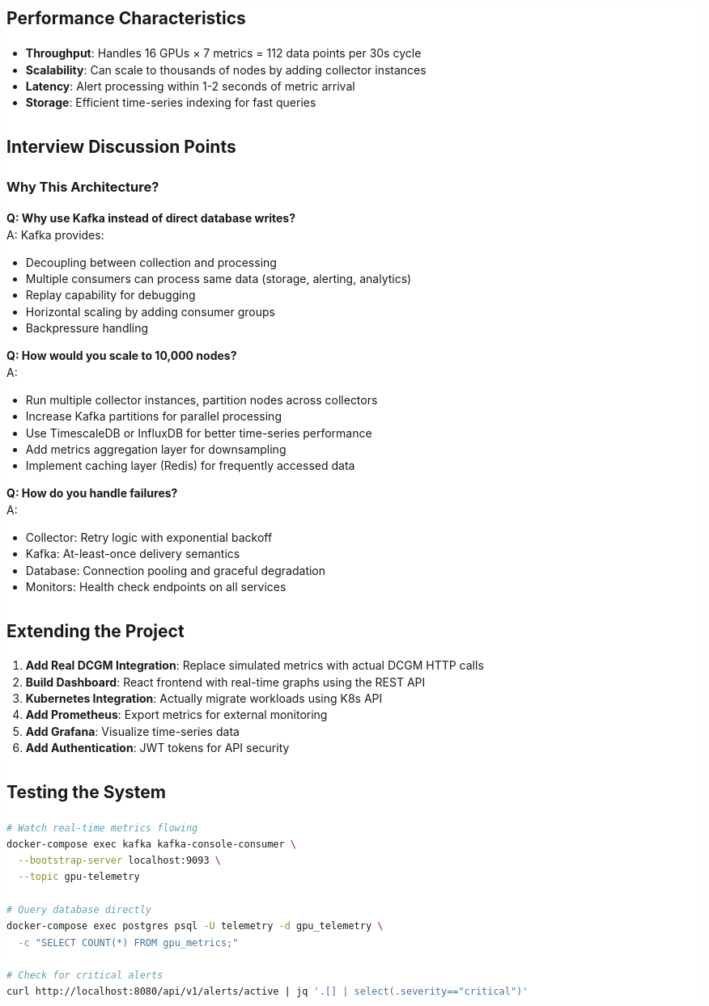 ## Performance Characteristics

- **Throughput**: Handles 16 GPUs × 7 metrics = 112 data points per 30s cycle
- **Scalability**: Can scale to thousands of nodes by adding collector instances
- **Latency**: Alert processing within 1-2 seconds of metric arrival
- **Storage**: Efficient time-series indexing for fast queries

## Interview Discussion Points

### Why This Architecture?

**Q: Why use Kafka instead of direct database writes?**  
A: Kafka provides:
- Decoupling between collection and processing
- Multiple consumers can process same data (storage, alerting, analytics)
- Replay capability for debugging
- Horizontal scaling by adding consumer groups
- Backpressure handling

**Q: How would you scale to 10,000 nodes?**  
A:
- Run multiple collector instances, partition nodes across collectors
- Increase Kafka partitions for parallel processing
- Use TimescaleDB or InfluxDB for better time-series performance
- Add metrics aggregation layer for downsampling
- Implement caching layer (Redis) for frequently accessed data

**Q: How do you handle failures?**  
A:
- Collector: Retry logic with exponential backoff
- Kafka: At-least-once delivery semantics
- Database: Connection pooling and graceful degradation
- Monitors: Health check endpoints on all services

## Extending the Project

1. **Add Real DCGM Integration**: Replace simulated metrics with actual DCGM HTTP calls
2. **Build Dashboard**: React frontend with real-time graphs using the REST API
3. **Kubernetes Integration**: Actually migrate workloads using K8s API
4. **Add Prometheus**: Export metrics for external monitoring
5. **Add Grafana**: Visualize time-series data
6. **Add Authentication**: JWT tokens for API security

## Testing the System

```bash
# Watch real-time metrics flowing
docker-compose exec kafka kafka-console-consumer \
  --bootstrap-server localhost:9093 \
  --topic gpu-telemetry

# Query database directly
docker-compose exec postgres psql -U telemetry -d gpu_telemetry \
  -c "SELECT COUNT(*) FROM gpu_metrics;"

# Check for critical alerts
curl http://localhost:8080/api/v1/alerts/active | jq '.[] | select(.severity=="critical")'
```
